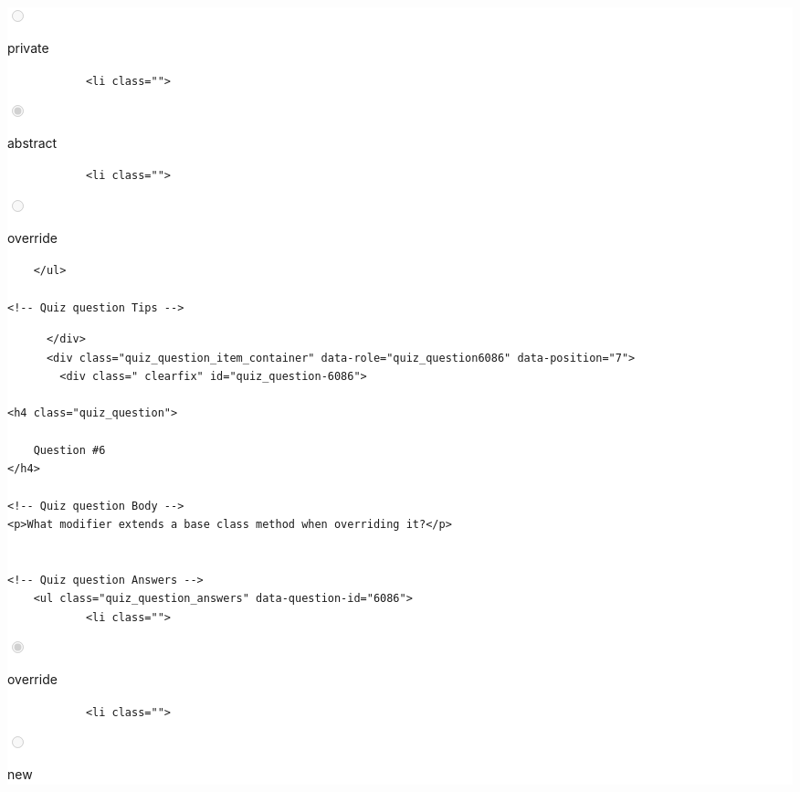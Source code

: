   <input type="radio" name="6085" id="6085-1519781168301" value="1519781168301" data-quiz-answer-id="1519781168301" data-quiz-question-id="6085" disabled="disabled">
  <label for="6085-1519781168301"><p>private</p>
</label>
</li>

                <li class="">

  <input type="radio" name="6085" id="6085-1519781169488" value="1519781169488" data-quiz-answer-id="1519781169488" data-quiz-question-id="6085" disabled="disabled" checked="checked">
  <label for="6085-1519781169488"><p>abstract</p>
</label>
</li>

                <li class="">

  <input type="radio" name="6085" id="6085-1519781171036" value="1519781171036" data-quiz-answer-id="1519781171036" data-quiz-question-id="6085" disabled="disabled">
  <label for="6085-1519781171036"><p>override</p>
</label>
</li>

        </ul>

    <!-- Quiz question Tips -->

</div>

          </div>
          <div class="quiz_question_item_container" data-role="quiz_question6086" data-position="7">
            <div class=" clearfix" id="quiz_question-6086">

    <h4 class="quiz_question">

        Question #6
    </h4>

    <!-- Quiz question Body -->
    <p>What modifier extends a base class method when overriding it?</p>


    <!-- Quiz question Answers -->
        <ul class="quiz_question_answers" data-question-id="6086">
                <li class="">

  <input type="radio" name="6086" id="6086-1519781225325" value="1519781225325" data-quiz-answer-id="1519781225325" data-quiz-question-id="6086" disabled="disabled" checked="checked">
  <label for="6086-1519781225325"><p>override</p>
</label>
</li>

                <li class="">

  <input type="radio" name="6086" id="6086-1519781226596" value="1519781226596" data-quiz-answer-id="1519781226596" data-quiz-question-id="6086" disabled="disabled">
  <label for="6086-1519781226596"><p>new</p>
</label>
</li>
